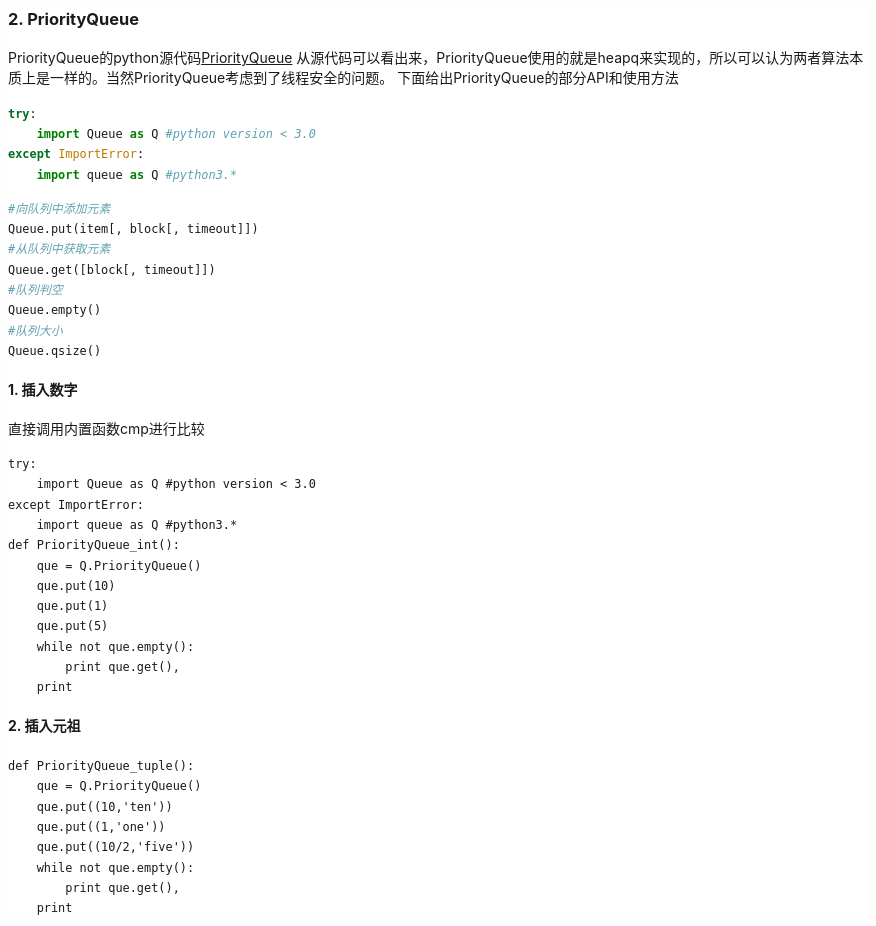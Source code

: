 ```
```

### 2. PriorityQueue

PriorityQueue的python源代码[PriorityQueue](https://hg.python.org/cpython/file/2.7/Lib/Queue.py)
从源代码可以看出来，PriorityQueue使用的就是heapq来实现的，所以可以认为两者算法本质上是一样的。当然PriorityQueue考虑到了线程安全的问题。
下面给出PriorityQueue的部分API和使用方法

```python
try:
    import Queue as Q #python version < 3.0
except ImportError:
    import queue as Q #python3.*
```

```python
#向队列中添加元素
Queue.put(item[, block[, timeout]])
#从队列中获取元素
Queue.get([block[, timeout]])
#队列判空
Queue.empty()
#队列大小
Queue.qsize()
```



#### 1. 插入数字

直接调用内置函数cmp进行比较

```
try:
    import Queue as Q #python version < 3.0
except ImportError:
    import queue as Q #python3.*
def PriorityQueue_int():
    que = Q.PriorityQueue()
    que.put(10)
    que.put(1)
    que.put(5)
    while not que.empty():
        print que.get(),
    print
```



#### 2. 插入元祖

```
def PriorityQueue_tuple():
    que = Q.PriorityQueue()
    que.put((10,'ten'))
    que.put((1,'one'))
    que.put((10/2,'five'))
    while not que.empty():
        print que.get(),
    print
```
